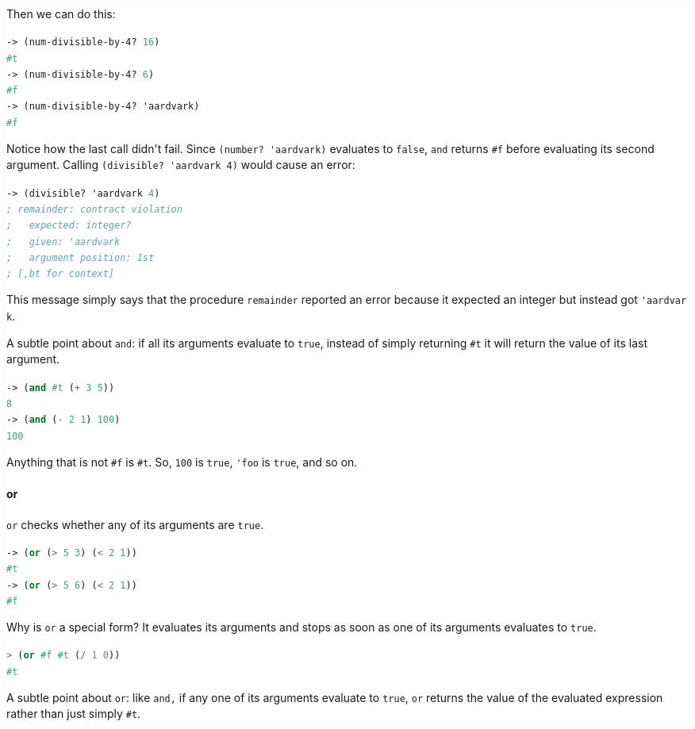 Then we can do this:

```scheme
-> (num-divisible-by-4? 16)
#t
-> (num-divisible-by-4? 6) 
#f
-> (num-divisible-by-4? 'aardvark)
#f
```

Notice how the last call didn't fail. Since `(number? 'aardvark)` evaluates to `false`, `and` returns `#f` before evaluating its second argument. Calling `(divisible? 'aardvark 4)` would cause an error:

```scheme
-> (divisible? 'aardvark 4)
; remainder: contract violation
;   expected: integer?
;   given: 'aardvark
;   argument position: 1st
; [,bt for context]
```

This message simply says that the procedure `remainder` reported an error because it expected an integer but instead got `'aardvark`.

A subtle point about `and`: if all its arguments evaluate to `true`, instead of simply returning `#t` it will return the value of its last argument.

```scheme
-> (and #t (+ 3 5))
8
-> (and (- 2 1) 100)
100
```

Anything that is not `#f` is `#t`. So, `100` is `true`, `'foo` is `true`, and so on.

#### or

`or` checks whether any of its arguments are `true`.

```scheme
-> (or (> 5 3) (< 2 1))
#t
-> (or (> 5 6) (< 2 1))
#f
```

Why is `or` a special form? It evaluates its arguments and stops as soon as one of its arguments evaluates to `true`.

```scheme
> (or #f #t (/ 1 0))
#t
```

A subtle point about `or`: like `and,` if any one of its arguments evaluate to `true`, `or` returns the value of the evaluated expression rather than just simply `#t`.
